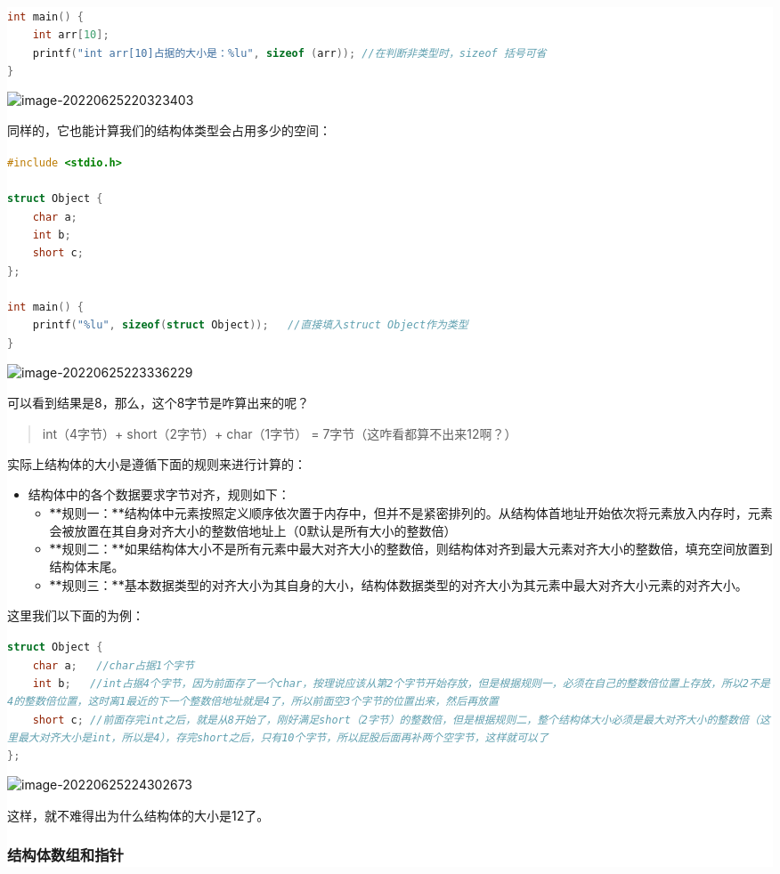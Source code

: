 ```c
int main() {
    int arr[10];
    printf("int arr[10]占据的大小是：%lu", sizeof (arr)); //在判断非类型时，sizeof 括号可省
}
```

![image-20220625220323403](https://cdn.jsdelivr.net/gh/april-projects/.docs/img/other/C语言程序设计/C语言（三）/29.png)

同样的，它也能计算我们的结构体类型会占用多少的空间：

```c
#include <stdio.h>

struct Object {
  	char a;
    int b;
    short c;
};

int main() {
    printf("%lu", sizeof(struct Object));   //直接填入struct Object作为类型
}
```

![image-20220625223336229](https://cdn.jsdelivr.net/gh/april-projects/.docs/img/other/C语言程序设计/C语言（三）/30.png)

可以看到结果是8，那么，这个8字节是咋算出来的呢？

> int（4字节）+ short（2字节）+ char（1字节） =  7字节（这咋看都算不出来12啊？）

实际上结构体的大小是遵循下面的规则来进行计算的：

* 结构体中的各个数据要求字节对齐，规则如下：
  * **规则一：**结构体中元素按照定义顺序依次置于内存中，但并不是紧密排列的。从结构体首地址开始依次将元素放入内存时，元素会被放置在其自身对齐大小的整数倍地址上（0默认是所有大小的整数倍）
  * **规则二：**如果结构体大小不是所有元素中最大对齐大小的整数倍，则结构体对齐到最大元素对齐大小的整数倍，填充空间放置到结构体末尾。
  * **规则三：**基本数据类型的对齐大小为其自身的大小，结构体数据类型的对齐大小为其元素中最大对齐大小元素的对齐大小。

这里我们以下面的为例：

```c
struct Object {
  	char a;   //char占据1个字节
    int b;   //int占据4个字节，因为前面存了一个char，按理说应该从第2个字节开始存放，但是根据规则一，必须在自己的整数倍位置上存放，所以2不是4的整数倍位置，这时离1最近的下一个整数倍地址就是4了，所以前面空3个字节的位置出来，然后再放置
    short c; //前面存完int之后，就是从8开始了，刚好满足short（2字节）的整数倍，但是根据规则二，整个结构体大小必须是最大对齐大小的整数倍（这里最大对齐大小是int，所以是4），存完short之后，只有10个字节，所以屁股后面再补两个空字节，这样就可以了
};
```

![image-20220625224302673](https://cdn.jsdelivr.net/gh/april-projects/.docs/img/other/C语言程序设计/C语言（三）/31.png)

这样，就不难得出为什么结构体的大小是12了。

### 结构体数组和指针
